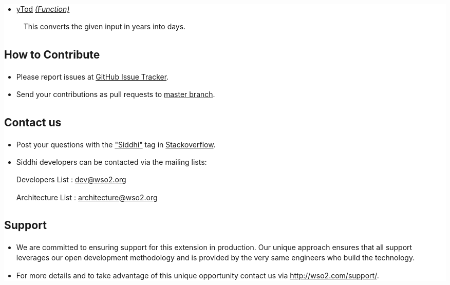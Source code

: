 * <a target="_blank" href="https://wso2-extensions.github.io/siddhi-execution-unitconversion/api/1.1.1/#ytod-function">yTod</a> *<a target="_blank" href="https://wso2.github.io/siddhi/documentation/siddhi-4.0/#function">(Function)</a>*<br><div style="padding-left: 1em;"><p>This converts the given input in years into days.</p></div>

## How to Contribute
 
  * Please report issues at <a target="_blank" href="https://github.com/wso2-extensions/siddhi-execution-unitconversion/issues">GitHub Issue Tracker</a>.
  
  * Send your contributions as pull requests to <a target="_blank" href="https://github.com/wso2-extensions/siddhi-execution-unitconversion/tree/master">master branch</a>. 
 
## Contact us 

 * Post your questions with the <a target="_blank" href="http://stackoverflow.com/search?q=siddhi">"Siddhi"</a> tag in <a target="_blank" href="http://stackoverflow.com/search?q=siddhi">Stackoverflow</a>. 
 
 * Siddhi developers can be contacted via the mailing lists:
 
    Developers List   : [dev@wso2.org](mailto:dev@wso2.org)
    
    Architecture List : [architecture@wso2.org](mailto:architecture@wso2.org)
 
## Support 

* We are committed to ensuring support for this extension in production. Our unique approach ensures that all support leverages our open development methodology and is provided by the very same engineers who build the technology. 

* For more details and to take advantage of this unique opportunity contact us via <a target="_blank" href="http://wso2.com/support?utm_source=gitanalytics&utm_campaign=gitanalytics_Jul17">http://wso2.com/support/</a>. 

